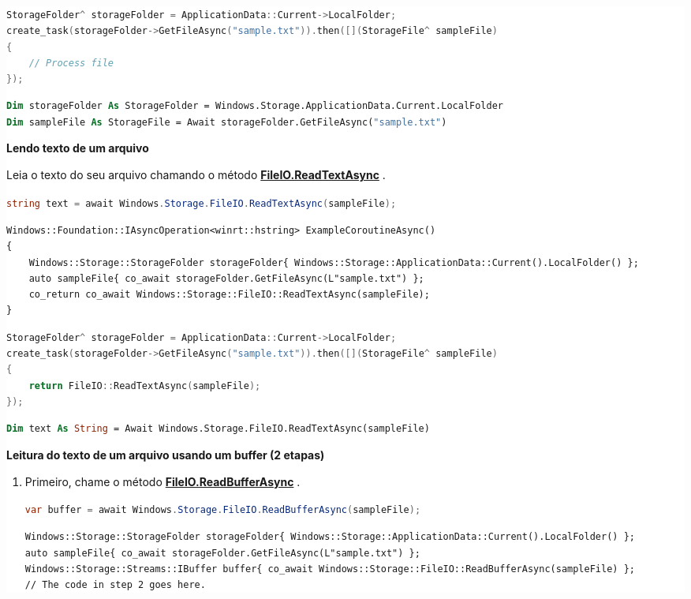 ```cpp
StorageFolder^ storageFolder = ApplicationData::Current->LocalFolder;
create_task(storageFolder->GetFileAsync("sample.txt")).then([](StorageFile^ sampleFile)
{
    // Process file
});
```

```vb
Dim storageFolder As StorageFolder = Windows.Storage.ApplicationData.Current.LocalFolder
Dim sampleFile As StorageFile = Await storageFolder.GetFileAsync("sample.txt")
```

**Lendo texto de um arquivo**

Leia o texto do seu arquivo chamando o método [**FileIO.ReadTextAsync**](/uwp/api/windows.storage.fileio.readtextasync) .

```csharp
string text = await Windows.Storage.FileIO.ReadTextAsync(sampleFile);
```

```cppwinrt
Windows::Foundation::IAsyncOperation<winrt::hstring> ExampleCoroutineAsync()
{
    Windows::Storage::StorageFolder storageFolder{ Windows::Storage::ApplicationData::Current().LocalFolder() };
    auto sampleFile{ co_await storageFolder.GetFileAsync(L"sample.txt") };
    co_return co_await Windows::Storage::FileIO::ReadTextAsync(sampleFile);
}
```

```cpp
StorageFolder^ storageFolder = ApplicationData::Current->LocalFolder;
create_task(storageFolder->GetFileAsync("sample.txt")).then([](StorageFile^ sampleFile)
{
    return FileIO::ReadTextAsync(sampleFile);
});
```

```vb
Dim text As String = Await Windows.Storage.FileIO.ReadTextAsync(sampleFile)
```

**Leitura do texto de um arquivo usando um buffer (2 etapas)**

1.  Primeiro, chame o método [**FileIO.ReadBufferAsync**](/uwp/api/windows.storage.fileio.readbufferasync) .

    ```csharp
    var buffer = await Windows.Storage.FileIO.ReadBufferAsync(sampleFile);
    ```
    
    ```cppwinrt
    Windows::Storage::StorageFolder storageFolder{ Windows::Storage::ApplicationData::Current().LocalFolder() };
    auto sampleFile{ co_await storageFolder.GetFileAsync(L"sample.txt") };
    Windows::Storage::Streams::IBuffer buffer{ co_await Windows::Storage::FileIO::ReadBufferAsync(sampleFile) };
    // The code in step 2 goes here.
    ```
    